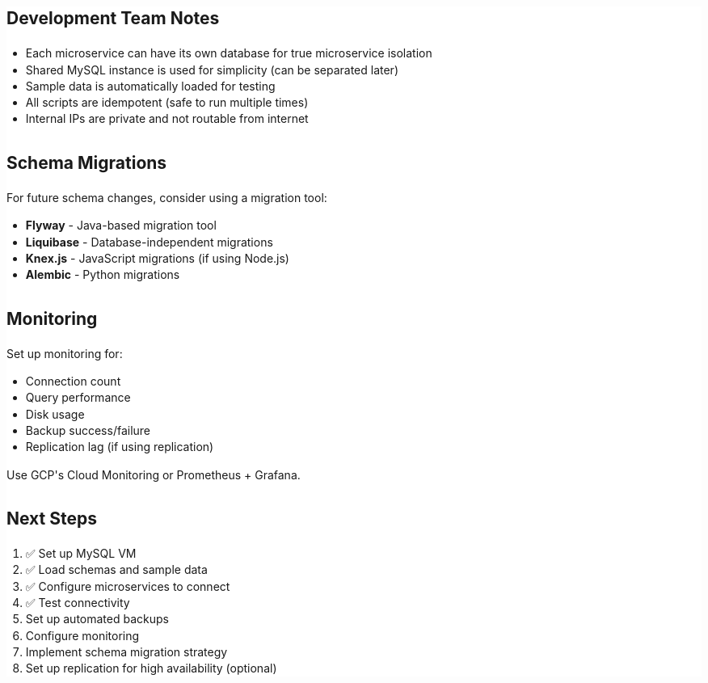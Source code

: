 ## Development Team Notes

- Each microservice can have its own database for true microservice isolation
- Shared MySQL instance is used for simplicity (can be separated later)
- Sample data is automatically loaded for testing
- All scripts are idempotent (safe to run multiple times)
- Internal IPs are private and not routable from internet

## Schema Migrations

For future schema changes, consider using a migration tool:
- **Flyway** - Java-based migration tool
- **Liquibase** - Database-independent migrations
- **Knex.js** - JavaScript migrations (if using Node.js)
- **Alembic** - Python migrations

## Monitoring

Set up monitoring for:
- Connection count
- Query performance
- Disk usage
- Backup success/failure
- Replication lag (if using replication)

Use GCP's Cloud Monitoring or Prometheus + Grafana.

## Next Steps

1. ✅ Set up MySQL VM
2. ✅ Load schemas and sample data
3. ✅ Configure microservices to connect
4. ✅ Test connectivity
5. Set up automated backups
6. Configure monitoring
7. Implement schema migration strategy
8. Set up replication for high availability (optional)

